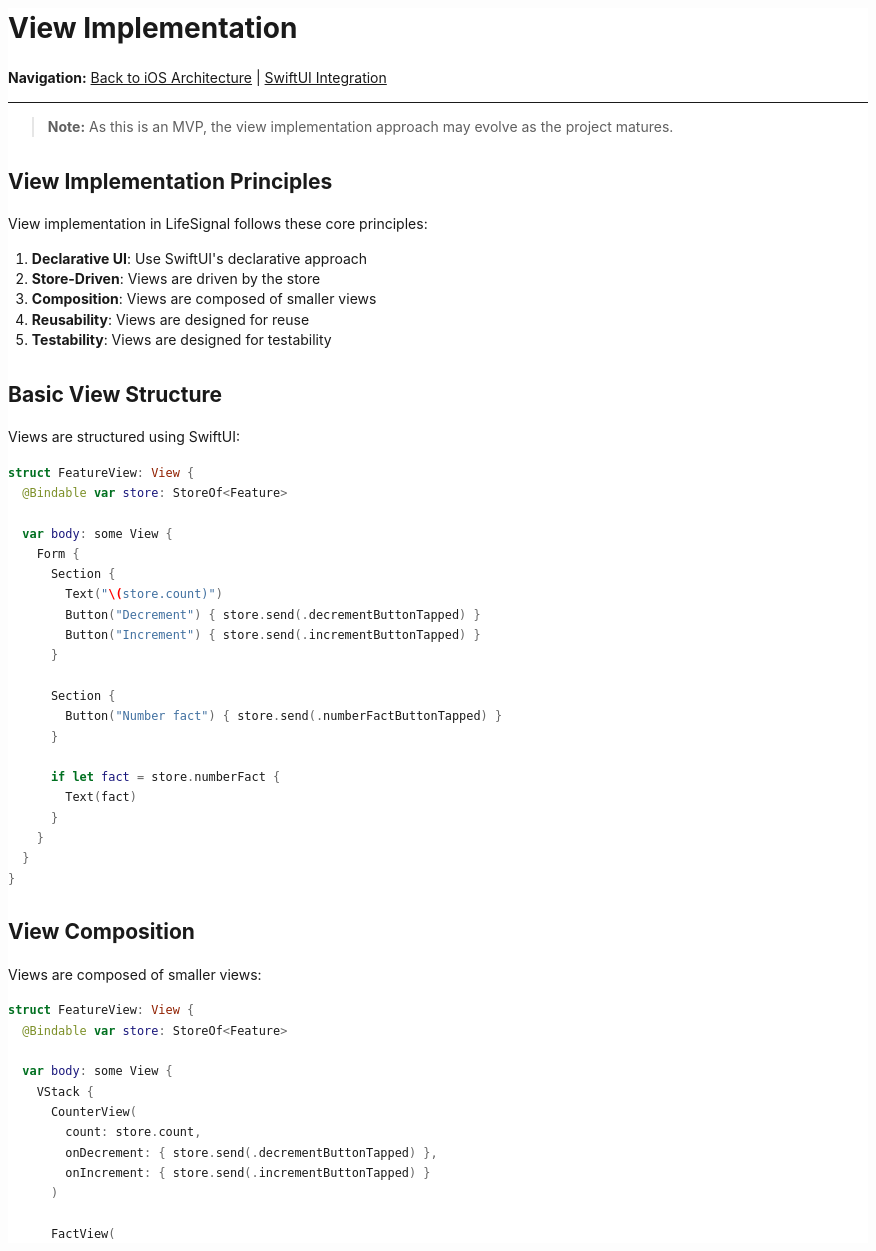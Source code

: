 # View Implementation

**Navigation:** [Back to iOS Architecture](../README.md) | [SwiftUI Integration](./SwiftUIIntegration.md)

---

> **Note:** As this is an MVP, the view implementation approach may evolve as the project matures.

## View Implementation Principles

View implementation in LifeSignal follows these core principles:

1. **Declarative UI**: Use SwiftUI's declarative approach
2. **Store-Driven**: Views are driven by the store
3. **Composition**: Views are composed of smaller views
4. **Reusability**: Views are designed for reuse
5. **Testability**: Views are designed for testability

## Basic View Structure

Views are structured using SwiftUI:

```swift
struct FeatureView: View {
  @Bindable var store: StoreOf<Feature>
  
  var body: some View {
    Form {
      Section {
        Text("\(store.count)")
        Button("Decrement") { store.send(.decrementButtonTapped) }
        Button("Increment") { store.send(.incrementButtonTapped) }
      }
      
      Section {
        Button("Number fact") { store.send(.numberFactButtonTapped) }
      }
      
      if let fact = store.numberFact {
        Text(fact)
      }
    }
  }
}
```

## View Composition

Views are composed of smaller views:

```swift
struct FeatureView: View {
  @Bindable var store: StoreOf<Feature>
  
  var body: some View {
    VStack {
      CounterView(
        count: store.count,
        onDecrement: { store.send(.decrementButtonTapped) },
        onIncrement: { store.send(.incrementButtonTapped) }
      )
      
      FactView(
```